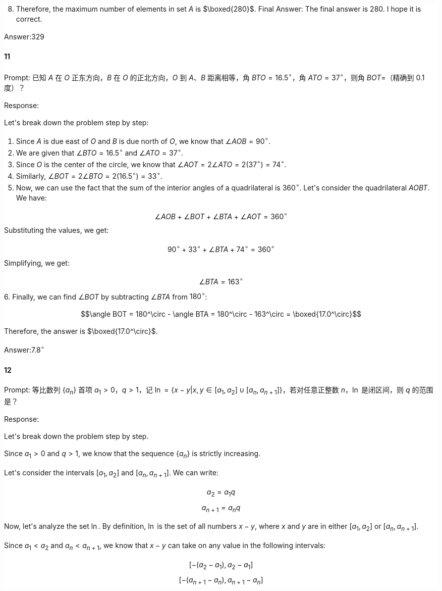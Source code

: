 8. Therefore, the maximum number of elements in set $A$ is $\boxed{280}$.
Final Answer: The final answer is 280. I hope it is correct.

Answer:$329$

#### 11
Prompt: 已知 $A$ 在 $O$ 正东方向，$B$ 在 $O$ 的正北方向，$O$ 到 $A$、$B$ 距离相等，角 $BTO=16.5^\circ$，角 $ATO=37^\circ$，则角 $BOT=$（精确到 0.1 度）？

Response:

Let's break down the problem step by step:

1. Since $A$ is due east of $O$ and $B$ is due north of $O$, we know that $\angle AOB = 90^\circ$.
2. We are given that $\angle BTO = 16.5^\circ$ and $\angle ATO = 37^\circ$.
3. Since $O$ is the center of the circle, we know that $\angle AOT = 2\angle ATO = 2(37^\circ) = 74^\circ$.
4. Similarly, $\angle BOT = 2\angle BTO = 2(16.5^\circ) = 33^\circ$.
5. Now, we can use the fact that the sum of the interior angles of a quadrilateral is $360^\circ$. Let's consider the quadrilateral $AOBT$. We have:

$$\angle AOB + \angle BOT + \angle BTA + \angle AOT = 360^\circ$$
Substituting the values, we get:

$$90^\circ + 33^\circ + \angle BTA + 74^\circ = 360^\circ$$
Simplifying, we get:

$$\angle BTA = 163^\circ$$
6. Finally, we can find $\angle BOT$ by subtracting $\angle BTA$ from $180^\circ$:

$$\angle BOT = 180^\circ - \angle BTA = 180^\circ - 163^\circ = \boxed{17.0^\circ}$$

Therefore, the answer is $\boxed{17.0^\circ}$.

Answer:$7.8^\circ$

#### 12
Prompt: 等比数列 $\{a_n\}$ 首项 $a_1>0$，$q>1$，记 $\ln=\{x-y|x,y\in[a_1,a_2]\cup[a_n,a_{n+1}]\}$，若对任意正整数 $n$，$\ln$ 是闭区间，则 $q$ 的范围是？

Response:

Let's break down the problem step by step.

Since $a_1 > 0$ and $q > 1$, we know that the sequence $\{a_n\}$ is strictly increasing.

Let's consider the intervals $[a_1, a_2]$ and $[a_n, a_{n+1}]$. We can write:

$$a_2 = a_1 q$$
$$a_{n+1} = a_n q$$

Now, let's analyze the set $\ln$. By definition, $\ln$ is the set of all numbers $x - y$, where $x$ and $y$ are in either $[a_1, a_2]$ or $[a_n, a_{n+1}]$.

Since $a_1 < a_2$ and $a_n < a_{n+1}$, we know that $x - y$ can take on any value in the following intervals:

$$[-(a_2 - a_1), a_2 - a_1]$$
$$[-(a_{n+1} - a_n), a_{n+1} - a_n]$$
